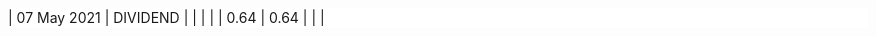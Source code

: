 | 07 May 2021                                                                                                                                                                                                                                                                                                                                                                                                                                                                                                                                                                  | DIVIDEND                                                                                                                                                                                                                                                                                                                                                                                                                                                                                                                                                                     |                                                                                                                                                                                                                                                                                                                                                                                                                                                                                                                                                                              |                                                                                                                                                                                                                                                                                                                                                                                                                                                                                                                                                                              |                                                                                                                                                                                                                                                                                                                                                                                                                                                                                                                                                                              |                                                                                                                                                                                                                                                                                                                                                                                                                                                                                                                                                                              | 0.64                                                                                                                                                                                                                                                                                                                                                                                                                                                                                                                                                                         | 0.64                                                                                                                                                                                                                                                                                                                                                                                                                                                                                                                                                                         |                                                                                                                                                                                                                                                                                                                                                                                                                                                                                                                                                                              |                                                                                                                                                                                                                                                                                                                                                                                                                                                                                                                                                                              |